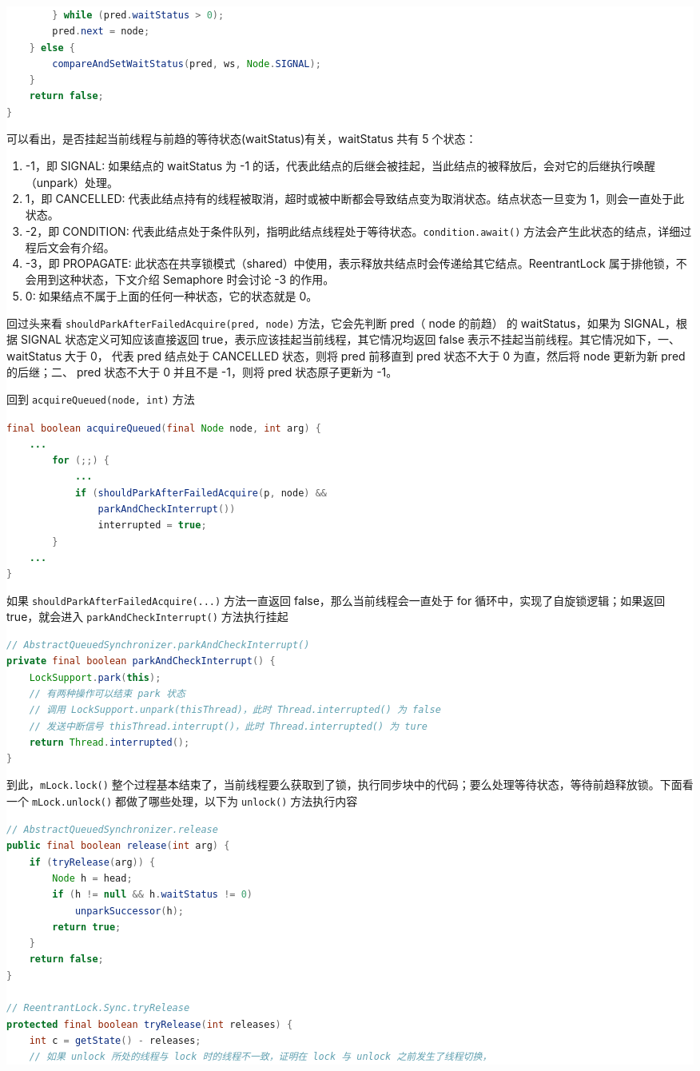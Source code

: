 ```java
        } while (pred.waitStatus > 0);
        pred.next = node;
    } else {
        compareAndSetWaitStatus(pred, ws, Node.SIGNAL);
    }
    return false;
}
```
可以看出，是否挂起当前线程与前趋的等待状态(waitStatus)有关，waitStatus 共有 5 个状态：

1. -1，即 SIGNAL: 如果结点的 waitStatus 为 -1 的话，代表此结点的后继会被挂起，当此结点的被释放后，会对它的后继执行唤醒（unpark）处理。
2. 1，即 CANCELLED: 代表此结点持有的线程被取消，超时或被中断都会导致结点变为取消状态。结点状态一旦变为 1，则会一直处于此状态。
3. -2，即 CONDITION: 代表此结点处于条件队列，指明此结点线程处于等待状态。`condition.await()` 方法会产生此状态的结点，详细过程后文会有介绍。
4. -3，即 PROPAGATE: 此状态在共享锁模式（shared）中使用，表示释放共结点时会传递给其它结点。ReentrantLock 属于排他锁，不会用到这种状态，下文介绍 Semaphore 时会讨论 -3 的作用。
5. 0: 如果结点不属于上面的任何一种状态，它的状态就是 0。

回过头来看 `shouldParkAfterFailedAcquire(pred, node)` 方法，它会先判断 pred（ node 的前趋） 的 waitStatus，如果为 SIGNAL，根据 SIGNAL 状态定义可知应该直接返回 true，表示应该挂起当前线程，其它情况均返回 false 表示不挂起当前线程。其它情况如下，一、 waitStatus 大于 0， 代表 pred 结点处于 CANCELLED 状态，则将 pred 前移直到 pred 状态不大于 0 为直，然后将 node 更新为新 pred 的后继；二、 pred 状态不大于 0 并且不是 -1，则将 pred 状态原子更新为 -1。

回到 `acquireQueued(node, int)` 方法
```java
final boolean acquireQueued(final Node node, int arg) {
    ...
        for (;;) {
            ...
            if (shouldParkAfterFailedAcquire(p, node) &&
                parkAndCheckInterrupt())
                interrupted = true;
        }
    ...
}
```
如果 `shouldParkAfterFailedAcquire(...)` 方法一直返回 false，那么当前线程会一直处于 for 循环中，实现了自旋锁逻辑；如果返回 true，就会进入 `parkAndCheckInterrupt()` 方法执行挂起
```java
// AbstractQueuedSynchronizer.parkAndCheckInterrupt()
private final boolean parkAndCheckInterrupt() {
    LockSupport.park(this);
    // 有两种操作可以结束 park 状态
    // 调用 LockSupport.unpark(thisThread)，此时 Thread.interrupted() 为 false
    // 发送中断信号 thisThread.interrupt()，此时 Thread.interrupted() 为 ture
    return Thread.interrupted();
}
```
到此，`mLock.lock()` 整个过程基本结束了，当前线程要么获取到了锁，执行同步块中的代码；要么处理等待状态，等待前趋释放锁。下面看一个 `mLock.unlock()` 都做了哪些处理，以下为 `unlock()` 方法执行内容
```java
// AbstractQueuedSynchronizer.release
public final boolean release(int arg) {
    if (tryRelease(arg)) {
        Node h = head;
        if (h != null && h.waitStatus != 0)
            unparkSuccessor(h);
        return true;
    }
    return false;
}

// ReentrantLock.Sync.tryRelease
protected final boolean tryRelease(int releases) {
    int c = getState() - releases;
    // 如果 unlock 所处的线程与 lock 时的线程不一致，证明在 lock 与 unlock 之前发生了线程切换，
```